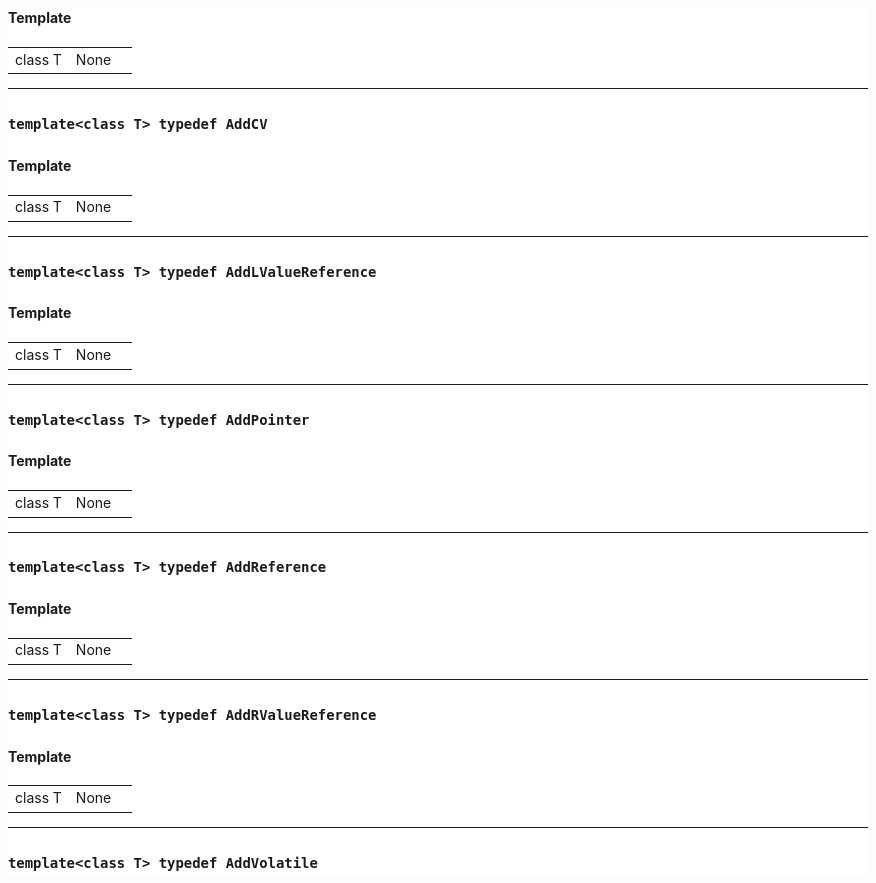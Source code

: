 #### Template
||||
|---:|:---|:---|
|class T|None||
------
### `template<class T> typedef AddCV`

#### Template
||||
|---:|:---|:---|
|class T|None||
------
### `template<class T> typedef AddLValueReference`

#### Template
||||
|---:|:---|:---|
|class T|None||
------
### `template<class T> typedef AddPointer`

#### Template
||||
|---:|:---|:---|
|class T|None||
------
### `template<class T> typedef AddReference`

#### Template
||||
|---:|:---|:---|
|class T|None||
------
### `template<class T> typedef AddRValueReference`

#### Template
||||
|---:|:---|:---|
|class T|None||
------
### `template<class T> typedef AddVolatile`

